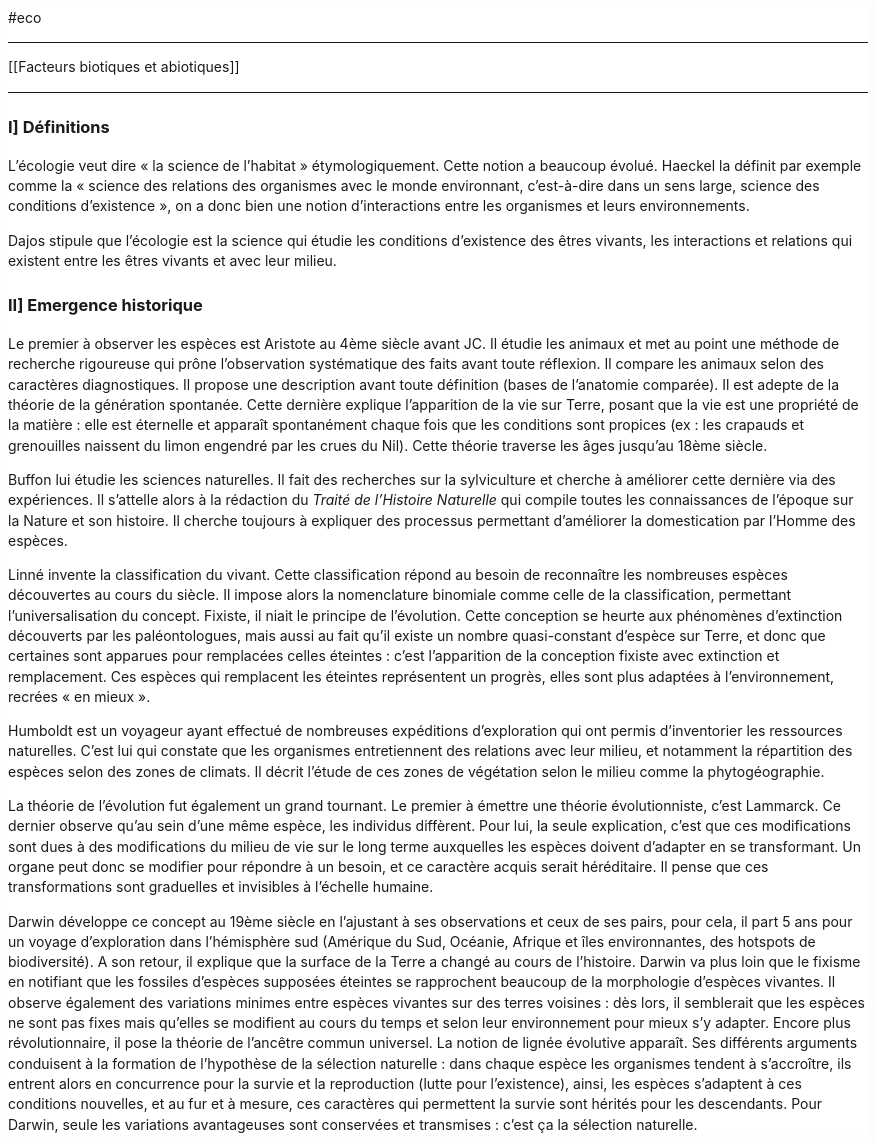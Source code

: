 #eco 
___
[[Facteurs biotiques et abiotiques]]
___
### I] Définitions

L’écologie veut dire « la science de l’habitat » étymologiquement. Cette notion a beaucoup évolué. Haeckel la définit par exemple comme la « science des relations des organismes avec le monde environnant, c’est-à-dire dans un sens large, science des conditions d’existence », on a donc bien une notion d’interactions entre les organismes et leurs environnements.

Dajos stipule que l’écologie est la science qui étudie les conditions d’existence des êtres vivants, les interactions et relations qui existent entre les êtres vivants et avec leur milieu.

### II] Emergence historique

Le premier à observer les espèces est Aristote au 4ème siècle avant JC. Il étudie les animaux et met au point une méthode de recherche rigoureuse qui prône l’observation systématique des faits avant toute réflexion. Il compare les animaux selon des caractères diagnostiques. Il propose une description avant toute définition (bases de l’anatomie comparée). Il est adepte de la théorie de la génération spontanée. Cette dernière explique l’apparition de la vie sur Terre, posant que la vie est une propriété de la matière : elle est éternelle et apparaît spontanément chaque fois que les conditions sont propices (ex : les crapauds et grenouilles naissent du limon engendré par les crues du Nil). Cette théorie traverse les âges jusqu’au 18ème siècle.

Buffon lui étudie les sciences naturelles. Il fait des recherches sur la sylviculture et cherche à améliorer cette dernière via des expériences. Il s’attelle alors à la rédaction du _Traité de l’Histoire Naturelle_ qui compile toutes les connaissances de l’époque sur la Nature et son histoire. Il cherche toujours à expliquer des processus permettant d’améliorer la domestication par l’Homme des espèces.

Linné invente la classification du vivant. Cette classification répond au besoin de reconnaître les nombreuses espèces découvertes au cours du siècle. Il impose alors la nomenclature binomiale comme celle de la classification, permettant l’universalisation du concept. Fixiste, il niait le principe de l’évolution. Cette conception se heurte aux phénomènes d’extinction découverts par les paléontologues, mais aussi au fait qu’il existe un nombre quasi-constant d’espèce sur Terre, et donc que certaines sont apparues pour remplacées celles éteintes : c’est l’apparition de la conception fixiste avec extinction et remplacement. Ces espèces qui remplacent les éteintes représentent un progrès, elles sont plus adaptées à l’environnement, recrées « en mieux ».

Humboldt est un voyageur ayant effectué de nombreuses expéditions d’exploration qui ont permis d’inventorier les ressources naturelles. C’est lui qui constate que les organismes entretiennent des relations avec leur milieu, et notamment la répartition des espèces selon des zones de climats. Il décrit l’étude de ces zones de végétation selon le milieu comme la phytogéographie.

La théorie de l’évolution fut également un grand tournant. Le premier à émettre une théorie évolutionniste, c’est Lammarck. Ce dernier observe qu’au sein d’une même espèce, les individus diffèrent. Pour lui, la seule explication, c’est que ces modifications sont dues à des modifications du milieu de vie sur le long terme auxquelles les espèces doivent d’adapter en se transformant. Un organe peut donc se modifier pour répondre à un besoin, et ce caractère acquis serait héréditaire. Il pense que ces transformations sont graduelles et invisibles à l’échelle humaine.

Darwin développe ce concept au 19ème siècle en l’ajustant à ses observations et ceux de ses pairs, pour cela, il part 5 ans pour un voyage d’exploration dans l’hémisphère sud (Amérique du Sud, Océanie, Afrique et îles environnantes, des hotspots de biodiversité). A son retour, il explique que la surface de la Terre a changé au cours de l’histoire. Darwin va plus loin que le fixisme en notifiant que les fossiles d’espèces supposées éteintes se rapprochent beaucoup de la morphologie d’espèces vivantes. Il observe également des variations minimes entre espèces vivantes sur des terres voisines : dès lors, il semblerait que les espèces ne sont pas fixes mais qu’elles se modifient au cours du temps et selon leur environnement pour mieux s’y adapter. Encore plus révolutionnaire, il pose la théorie de l’ancêtre commun universel. La notion de lignée évolutive apparaît. Ses différents arguments conduisent à la formation de l’hypothèse de la sélection naturelle : dans chaque espèce les organismes tendent à s’accroître, ils entrent alors en concurrence pour la survie et la reproduction (lutte pour l’existence), ainsi, les espèces s’adaptent à ces conditions nouvelles, et au fur et à mesure, ces caractères qui permettent la survie sont hérités pour les descendants. Pour Darwin, seule les variations avantageuses sont conservées et transmises : c’est ça la sélection naturelle.